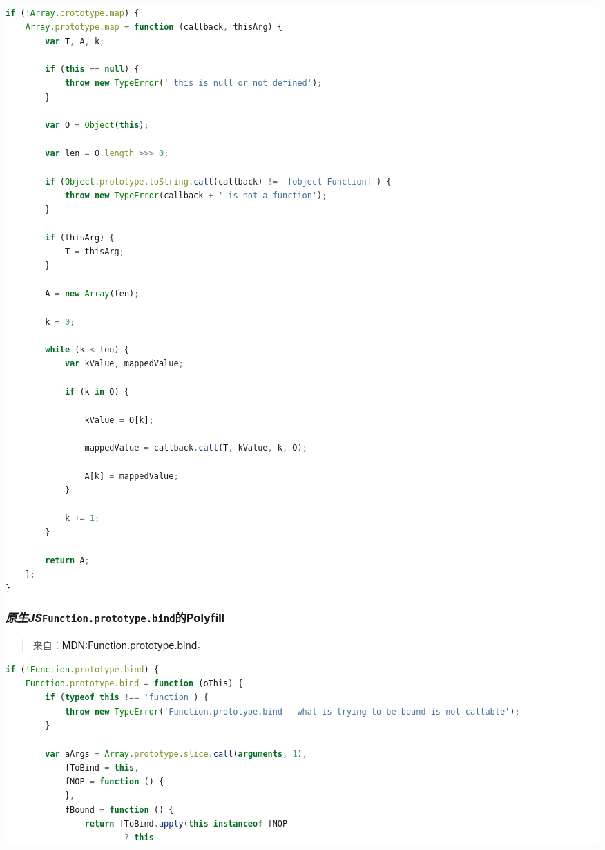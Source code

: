 ```javascript
if (!Array.prototype.map) {
    Array.prototype.map = function (callback, thisArg) {
        var T, A, k;

        if (this == null) {
            throw new TypeError(' this is null or not defined');
        }

        var O = Object(this);

        var len = O.length >>> 0;

        if (Object.prototype.toString.call(callback) != '[object Function]') {
            throw new TypeError(callback + ' is not a function');
        }

        if (thisArg) {
            T = thisArg;
        }

        A = new Array(len);

        k = 0;

        while (k < len) {
            var kValue, mappedValue;

            if (k in O) {

                kValue = O[k];

                mappedValue = callback.call(T, kValue, k, O);

                A[k] = mappedValue;
            }

            k += 1;
        }

        return A;
    };
}
```

### *原生JS*`Function.prototype.bind`的Polyfill
>来自：[MDN:Function.prototype.bind](https://developer.mozilla.org/zh-CN/docs/Web/JavaScript/Reference/Global_Objects/Function/bind#Compatibility)。

```javascript
if (!Function.prototype.bind) {
    Function.prototype.bind = function (oThis) {
        if (typeof this !== 'function') {
            throw new TypeError('Function.prototype.bind - what is trying to be bound is not callable');
        }

        var aArgs = Array.prototype.slice.call(arguments, 1),
            fToBind = this,
            fNOP = function () {
            },
            fBound = function () {
                return fToBind.apply(this instanceof fNOP
                        ? this
```